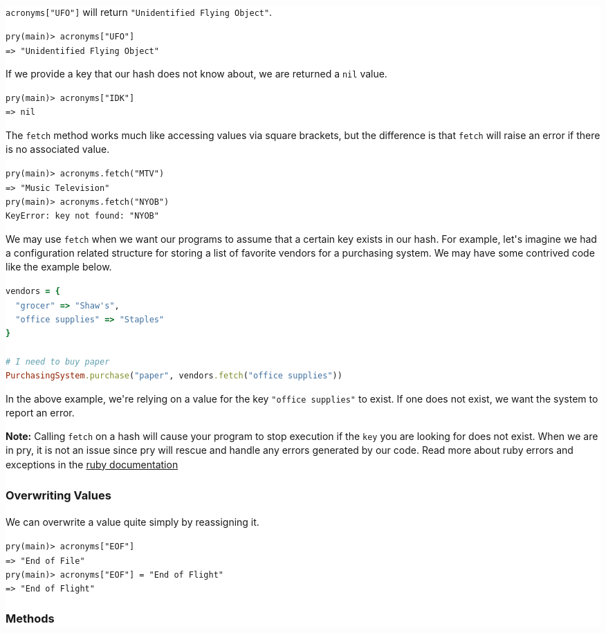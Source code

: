 `acronyms["UFO"]` will return `"Unidentified Flying Object"`.

```no-highlight
pry(main)> acronyms["UFO"]
=> "Unidentified Flying Object"
```

If we provide a key that our hash does not know about, we are returned a `nil` value.

```no-highlight
pry(main)> acronyms["IDK"]
=> nil
```

The `fetch` method works much like accessing values via square brackets, but the difference is that `fetch` will raise an error if there is no associated value.

```no-highlight
pry(main)> acronyms.fetch("MTV")
=> "Music Television"
pry(main)> acronyms.fetch("NYOB")
KeyError: key not found: "NYOB"
```

We may use `fetch` when we want our programs to assume that a certain key exists in our hash. For example, let's imagine we had a configuration related structure for storing a list of favorite vendors for a purchasing system. We may have some contrived code like the example below.

```ruby
vendors = {
  "grocer" => "Shaw's",
  "office supplies" => "Staples"
}

# I need to buy paper
PurchasingSystem.purchase("paper", vendors.fetch("office supplies"))
```

In the above example, we're relying on a value for the key `"office supplies"` to exist. If one does not exist, we want the system to report an error.

**Note:** Calling `fetch` on a hash will cause your program to stop execution if the `key` you are looking for does not exist. When we are in pry, it is not an issue since pry will rescue and handle any errors generated by our code. Read more about ruby errors and exceptions in the [ruby documentation][ruby-exceptions]

### Overwriting Values

We can overwrite a value quite simply by reassigning it.

```no-highlight
pry(main)> acronyms["EOF"]
=> "End of File"
pry(main)> acronyms["EOF"] = "End of Flight"
=> "End of Flight"
```

### Methods


[arrays-article]: /lessons/arrays
[symbols-article]: /lessons/symbols
[ruby-hashes]: http://ruby-doc.org/core-2.2.0/Hash.html
[ruby-symbols]: http://ruby-doc.org/core-2.2.0/Symbol.html
[ruby-strings]: http://ruby-doc.org/core-2.2.0/String.html
[ruby-exceptions]: http://ruby-doc.org/core-2.2.0/Exception.html